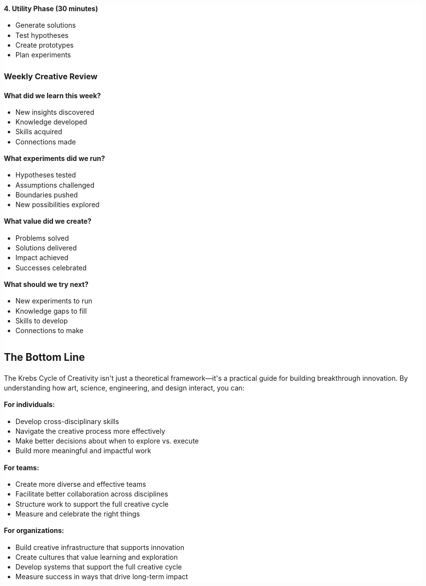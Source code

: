 **4. Utility Phase (30 minutes)**
- Generate solutions
- Test hypotheses
- Create prototypes
- Plan experiments

### Weekly Creative Review
**What did we learn this week?**
- New insights discovered
- Knowledge developed
- Skills acquired
- Connections made

**What experiments did we run?**
- Hypotheses tested
- Assumptions challenged
- Boundaries pushed
- New possibilities explored

**What value did we create?**
- Problems solved
- Solutions delivered
- Impact achieved
- Successes celebrated

**What should we try next?**
- New experiments to run
- Knowledge gaps to fill
- Skills to develop
- Connections to make

## The Bottom Line

The Krebs Cycle of Creativity isn't just a theoretical framework—it's a practical guide for building breakthrough innovation. By understanding how art, science, engineering, and design interact, you can:

**For individuals:**
- Develop cross-disciplinary skills
- Navigate the creative process more effectively
- Make better decisions about when to explore vs. execute
- Build more meaningful and impactful work

**For teams:**
- Create more diverse and effective teams
- Facilitate better collaboration across disciplines
- Structure work to support the full creative cycle
- Measure and celebrate the right things

**For organizations:**
- Build creative infrastructure that supports innovation
- Create cultures that value learning and exploration
- Develop systems that support the full creative cycle
- Measure success in ways that drive long-term impact
